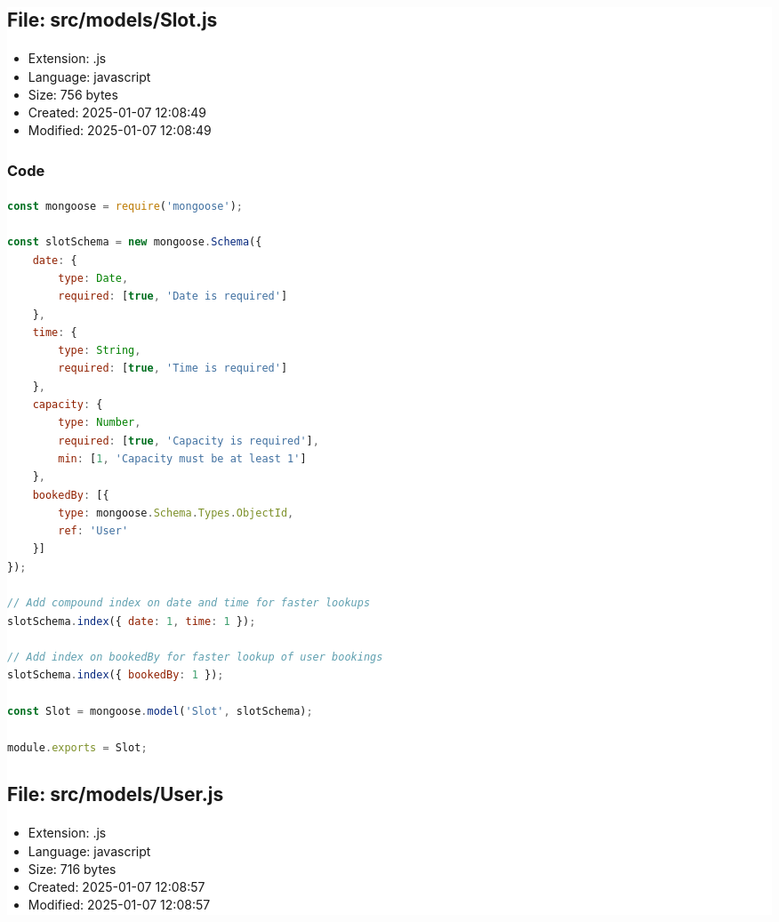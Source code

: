 ## File: src/models/Slot.js

- Extension: .js
- Language: javascript
- Size: 756 bytes
- Created: 2025-01-07 12:08:49
- Modified: 2025-01-07 12:08:49

### Code

```javascript
const mongoose = require('mongoose');

const slotSchema = new mongoose.Schema({
    date: {
        type: Date,
        required: [true, 'Date is required']
    },
    time: {
        type: String,
        required: [true, 'Time is required']
    },
    capacity: {
        type: Number,
        required: [true, 'Capacity is required'],
        min: [1, 'Capacity must be at least 1']
    },
    bookedBy: [{
        type: mongoose.Schema.Types.ObjectId,
        ref: 'User'
    }]
});

// Add compound index on date and time for faster lookups
slotSchema.index({ date: 1, time: 1 });

// Add index on bookedBy for faster lookup of user bookings
slotSchema.index({ bookedBy: 1 });

const Slot = mongoose.model('Slot', slotSchema);

module.exports = Slot;

```

## File: src/models/User.js

- Extension: .js
- Language: javascript
- Size: 716 bytes
- Created: 2025-01-07 12:08:57
- Modified: 2025-01-07 12:08:57
